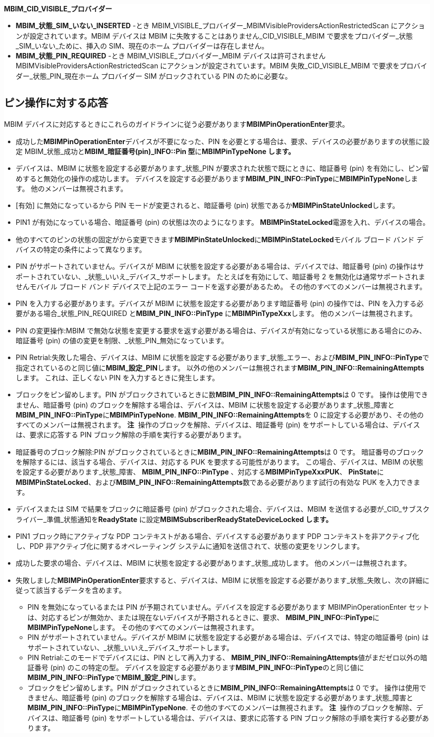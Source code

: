 **MBIM\_CID\_VISIBLE\_プロバイダー**

-   **MBIM\_状態\_SIM\_いない\_INSERTED** -とき MBIM\_VISIBLE\_プロバイダー\_MBIMVisibleProvidersActionRestrictedScan にアクションが設定されています。MBIM デバイスは MBIM に失敗することはありません\_CID\_VISIBLE\_MBIM で要求をプロバイダー\_状態\_SIM\_いない\_ために、挿入の SIM、現在のホーム プロバイダーは存在しません。
-   **MBIM\_状態\_PIN\_REQUIRED** -とき MBIM\_VISIBLE\_プロバイダー\_MBIM デバイスは許可されません MBIMVisibleProvidersActionRestrictedScan にアクションが設定されています。MBIM 失敗\_CID\_VISIBLE\_MBIM で要求をプロバイダー\_状態\_PIN\_現在ホーム プロバイダー SIM がロックされている PIN のために必要な。

## <a name="responding-to-pin-operations"></a>ピン操作に対する応答


MBIM デバイスに対応するときにこれらのガイドラインに従う必要があります**MBIMPinOperationEnter**要求。

-   成功した**MBIMPinOperationEnter**デバイスが不要になった、PIN を必要とする場合は、要求、デバイスの必要がありますの状態に設定 MBIM\_状態\_成功と**MBIM\_暗証番号(pin)\_INFO::Pin 型**に**MBIMPinTypeNone します。**
-   デバイスは、MBIM に状態を設定する必要があります\_状態\_PIN が要求された状態で既にときに、暗証番号 (pin) を有効にし、ピン留めすると無効化の操作の成功します。 デバイスを設定する必要があります**MBIM\_PIN\_INFO::PinType**に**MBIMPinTypeNone**します。 他のメンバーは無視されます。
-   [有効] に無効になっているから PIN モードが変更されると、暗証番号 (pin) 状態であるか**MBIMPinStateUnlocked**します。
-   PIN1 が有効になっている場合、暗証番号 (pin) の状態は次のようになります。 **MBIMPinStateLocked**電源を入れ、デバイスの場合。
-   他のすべてのピンの状態の固定がから変更できます**MBIMPinStateUnlocked**に**MBIMPinStateLocked**モバイル ブロード バンド デバイスの特定の条件によって異なります。
-   PIN がサポートされていません。デバイスが MBIM に状態を設定する必要がある場合は、デバイスでは、暗証番号 (pin) の操作はサポートされていない、\_状態\_いいえ\_デバイス\_サポートします。 たとえばを有効にして、暗証番号 2 を無効化は通常サポートされませんモバイル ブロード バンド デバイスで上記のエラー コードを返す必要があるため。 その他のすべてのメンバーは無視されます。
-   PIN を入力する必要があります。デバイスが MBIM に状態を設定する必要があります暗証番号 (pin) の操作では、PIN を入力する必要がある場合\_状態\_PIN\_REQUIRED と**MBIM\_PIN\_INFO::PinType** に**MBIMPinTypeXxx**します。 他のメンバーは無視されます。
-   PIN の変更操作:MBIM で無効な状態を変更する要求を返す必要がある場合は、デバイスが有効になっている状態にある場合にのみ、暗証番号 (pin) の値の変更を制限、\_状態\_PIN\_無効になっています。
-   PIN Retrial:失敗した場合、デバイスは、MBIM に状態を設定する必要があります\_状態\_エラー、および**MBIM\_PIN\_INFO::PinType**で指定されているのと同じ値に**MBIM\_設定\_PIN**します。 以外の他のメンバーは無視されます**MBIM\_PIN\_INFO::RemainingAttempts**します。 これは、正しくない PIN を入力するときに発生します。
-   ブロックをピン留めします。PIN がブロックされているときに数**MBIM\_PIN\_INFO::RemainingAttempts**は 0 です。 操作は使用できません、暗証番号 (pin) のブロックを解除する場合は、デバイスは、MBIM に状態を設定する必要があります\_状態\_障害と**MBIM\_PIN\_INFO::PinType**に**MBIMPinTypeNone**. **MBIM\_PIN\_INFO::RemainingAttempts**を 0 に設定する必要があり、その他のすべてのメンバーは無視されます。
    **注**  操作のブロックを解除、デバイスは、暗証番号 (pin) をサポートしている場合は、デバイスは、要求に応答する PIN ブロック解除の手順を実行する必要があります。

     

-   暗証番号のブロック解除:PIN がブロックされているときに**MBIM\_PIN\_INFO::RemainingAttempts**は 0 です。 暗証番号のブロックを解除するには、該当する場合、デバイスは、対応する PUK を要求する可能性があります。 この場合、デバイスは、MBIM の状態を設定する必要があります\_状態\_障害、 **MBIM\_PIN\_INFO::PinType** 、対応する**MBIMPinTypeXxxPUK**、 **PinState**に**MBIMPinStateLocked**、および**MBIM\_PIN\_INFO::RemainingAttempts**数である必要があります試行の有効な PUK を入力できます。
-   デバイスまたは SIM で結果をブロックに暗証番号 (pin) がブロックされた場合、デバイスは、MBIM を送信する必要が\_CID\_サブスクライバー\_準備\_状態通知を**ReadyState** に設定**MBIMSubscriberReadyStateDeviceLocked します。**
-   PIN1 ブロック時にアクティブな PDP コンテキストがある場合、デバイスする必要があります PDP コンテキストを非アクティブ化し、PDP 非アクティブ化に関するオペレーティング システムに通知を送信されて、状態の変更をリンクします。
-   成功した要求の場合、デバイスは、MBIM に状態を設定する必要があります\_状態\_成功します。 他のメンバーは無視されます。
-   失敗しました**MBIMPinOperationEnter**要求すると、デバイスは、MBIM に状態を設定する必要があります\_状態\_失敗し、次の詳細に従って該当するデータを含めます。
    -   PIN を無効になっているまたは PIN が予期されていません。デバイスを設定する必要があります MBIMPinOperationEnter セットは、対応するピンが無効か、または現在ないデバイスが予期されるときに、要求、 **MBIM\_PIN\_INFO::PinType**に**MBIMPinTypeNone**します。 その他のすべてのメンバーは無視されます。
    -   PIN がサポートされていません。デバイスが MBIM に状態を設定する必要がある場合は、デバイスでは、特定の暗証番号 (pin) はサポートされていない、\_状態\_いいえ\_デバイス\_サポートします。
    -   PIN Retrial:このモードでデバイスには、PIN として再入力する、 **MBIM\_PIN\_INFO::RemainingAttempts**値がまだゼロ以外の暗証番号 (pin) のこの特定の型。 デバイスを設定する必要があります**MBIM\_PIN\_INFO::PinType**のと同じ値に**MBIM\_PIN\_INFO::PinType**で**MBIM\_設定\_PIN**します。
    -   ブロックをピン留めします。PIN がブロックされているときに**MBIM\_PIN\_INFO::RemainingAttempts**は 0 です。 操作は使用できません、暗証番号 (pin) のブロックを解除する場合は、デバイスは、MBIM に状態を設定する必要があります\_状態\_障害と**MBIM\_PIN\_INFO::PinType**に**MBIMPinTypeNone**. その他のすべてのメンバーは無視されます。
        **注**  操作のブロックを解除、デバイスは、暗証番号 (pin) をサポートしている場合は、デバイスは、要求に応答する PIN ブロック解除の手順を実行する必要があります。
